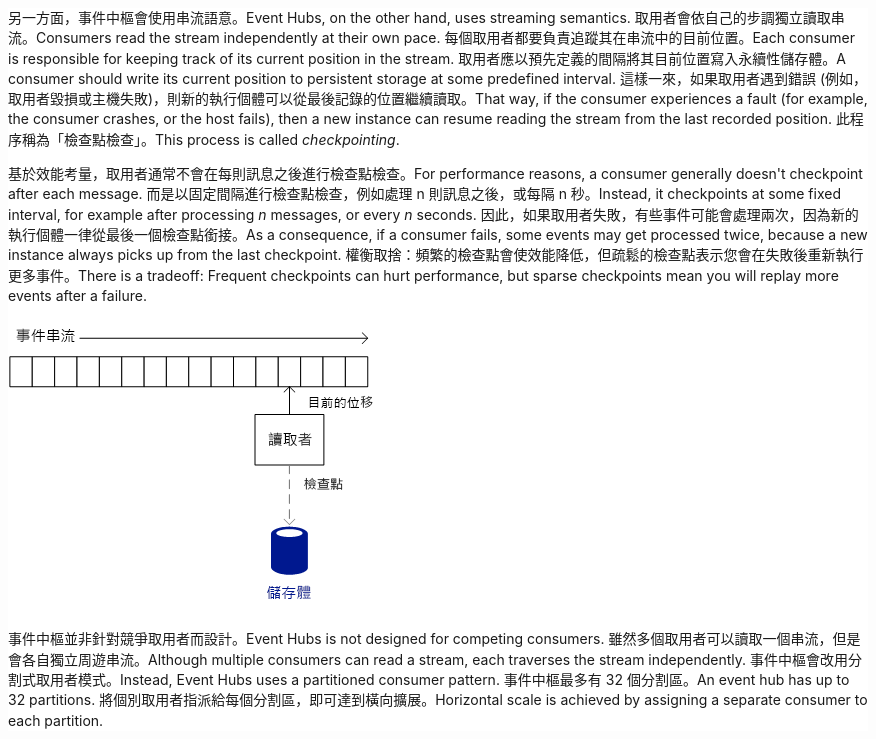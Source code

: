 <span data-ttu-id="a97e3-159">另一方面，事件中樞會使用串流語意。</span><span class="sxs-lookup"><span data-stu-id="a97e3-159">Event Hubs, on the other hand, uses streaming semantics.</span></span> <span data-ttu-id="a97e3-160">取用者會依自己的步調獨立讀取串流。</span><span class="sxs-lookup"><span data-stu-id="a97e3-160">Consumers read the stream independently at their own pace.</span></span> <span data-ttu-id="a97e3-161">每個取用者都要負責追蹤其在串流中的目前位置。</span><span class="sxs-lookup"><span data-stu-id="a97e3-161">Each consumer is responsible for keeping track of its current position in the stream.</span></span> <span data-ttu-id="a97e3-162">取用者應以預先定義的間隔將其目前位置寫入永續性儲存體。</span><span class="sxs-lookup"><span data-stu-id="a97e3-162">A consumer should write its current position to persistent storage at some predefined interval.</span></span> <span data-ttu-id="a97e3-163">這樣一來，如果取用者遇到錯誤 (例如，取用者毀損或主機失敗)，則新的執行個體可以從最後記錄的位置繼續讀取。</span><span class="sxs-lookup"><span data-stu-id="a97e3-163">That way, if the consumer experiences a fault (for example, the consumer crashes, or the host fails), then a new instance can resume reading the stream from the last recorded position.</span></span> <span data-ttu-id="a97e3-164">此程序稱為「檢查點檢查」。</span><span class="sxs-lookup"><span data-stu-id="a97e3-164">This process is called *checkpointing*.</span></span> 

<span data-ttu-id="a97e3-165">基於效能考量，取用者通常不會在每則訊息之後進行檢查點檢查。</span><span class="sxs-lookup"><span data-stu-id="a97e3-165">For performance reasons, a consumer generally doesn't checkpoint after each message.</span></span> <span data-ttu-id="a97e3-166">而是以固定間隔進行檢查點檢查，例如處理 n 則訊息之後，或每隔 n 秒。</span><span class="sxs-lookup"><span data-stu-id="a97e3-166">Instead, it checkpoints at some fixed interval, for example after processing *n* messages, or every *n* seconds.</span></span> <span data-ttu-id="a97e3-167">因此，如果取用者失敗，有些事件可能會處理兩次，因為新的執行個體一律從最後一個檢查點銜接。</span><span class="sxs-lookup"><span data-stu-id="a97e3-167">As a consequence, if a consumer fails, some events may get processed twice, because a new instance always picks up from the last checkpoint.</span></span> <span data-ttu-id="a97e3-168">權衡取捨：頻繁的檢查點會使效能降低，但疏鬆的檢查點表示您會在失敗後重新執行更多事件。</span><span class="sxs-lookup"><span data-stu-id="a97e3-168">There is a tradeoff: Frequent checkpoints can hurt performance, but sparse checkpoints mean you will replay more events after a failure.</span></span>  

![](./images/stream-semantics.png)
 
<span data-ttu-id="a97e3-169">事件中樞並非針對競爭取用者而設計。</span><span class="sxs-lookup"><span data-stu-id="a97e3-169">Event Hubs is not designed for competing consumers.</span></span> <span data-ttu-id="a97e3-170">雖然多個取用者可以讀取一個串流，但是會各自獨立周遊串流。</span><span class="sxs-lookup"><span data-stu-id="a97e3-170">Although multiple consumers can read a stream, each traverses the stream independently.</span></span> <span data-ttu-id="a97e3-171">事件中樞會改用分割式取用者模式。</span><span class="sxs-lookup"><span data-stu-id="a97e3-171">Instead, Event Hubs uses a partitioned consumer pattern.</span></span> <span data-ttu-id="a97e3-172">事件中樞最多有 32 個分割區。</span><span class="sxs-lookup"><span data-stu-id="a97e3-172">An event hub has up to 32 partitions.</span></span> <span data-ttu-id="a97e3-173">將個別取用者指派給每個分割區，即可達到橫向擴展。</span><span class="sxs-lookup"><span data-stu-id="a97e3-173">Horizontal scale is achieved by assigning a separate consumer to each partition.</span></span>
